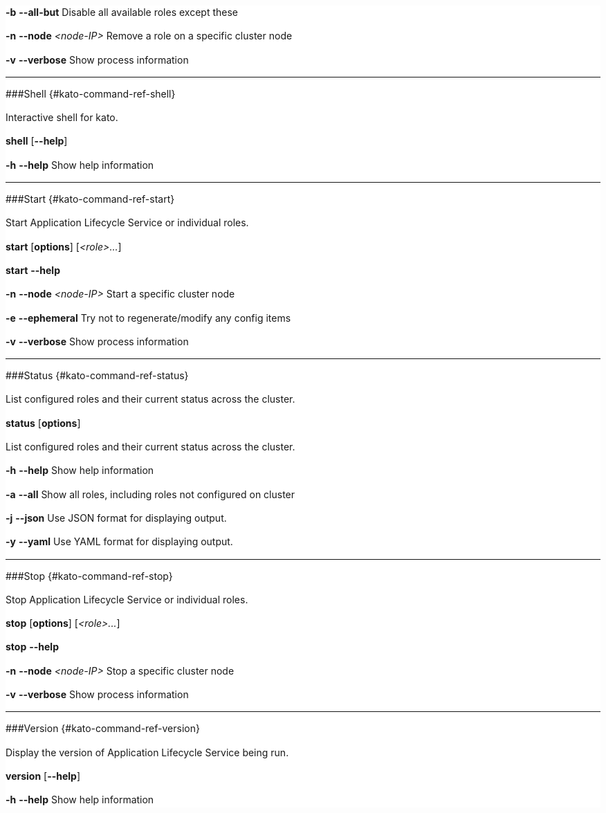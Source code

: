 **-b** **--all-but** Disable all available roles except these

**-n** **--node** *\<node-IP\>* Remove a role on a specific cluster
node

**-v** **--verbose** Show process information

<hr />
###Shell {#kato-command-ref-shell}

Interactive shell for kato.

**shell** [**--help**]

**-h** **--help** Show help information

<hr />
###Start {#kato-command-ref-start}

Start Application Lifecycle Service or individual roles.

**start** [**options**] [*\<role\>...*]

**start** **--help**

**-n** **--node** *\<node-IP\>* Start a specific cluster node

**-e** **--ephemeral** Try not to regenerate/modify any config items

**-v** **--verbose** Show process information
<hr />
###Status {#kato-command-ref-status}

List configured roles and their current status across the cluster.

**status** [**options**]

List configured roles and their current status across the cluster.

**-h** **--help** Show help information

**-a** **--all** Show all roles, including roles not configured on
cluster

**-j** **--json** Use JSON format for displaying output.

**-y** **--yaml** Use YAML format for displaying output.

<hr />
###Stop {#kato-command-ref-stop}

Stop Application Lifecycle Service or individual roles. 

**stop** [**options**] [*\<role\>...*]

**stop** **--help**

**-n** **--node** *\<node-IP\>* Stop a specific cluster node

**-v** **--verbose** Show process information

<hr />
###Version {#kato-command-ref-version}

Display the version of Application Lifecycle Service being run.

**version** [**--help**]

**-h** **--help** Show help information
